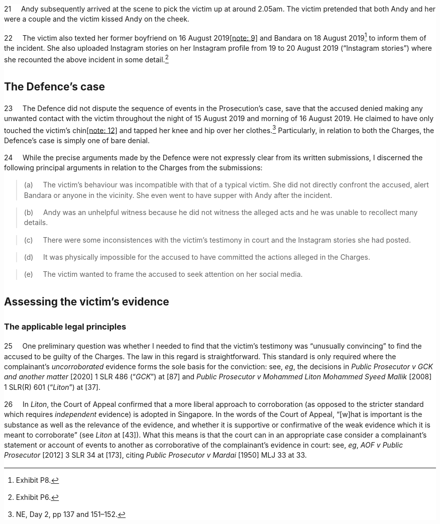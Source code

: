 21     Andy subsequently arrived at the scene to pick the victim up at around 2.05am. The victim pretended that both Andy and her were a couple and the victim kissed Andy on the cheek.

22     The victim also texted her former boyfriend on 16 August 2019[\[note: 9\]](#Ftn_9) and Bandara on 18 August 2019[^10] to inform them of the incident. She also uploaded Instagram stories on her Instagram profile from 19 to 20 August 2019 (“Instagram stories”) where she recounted the above incident in some detail.[^11]

## The Defence’s case

23     The Defence did not dispute the sequence of events in the Prosecution’s case, save that the accused denied making any unwanted contact with the victim throughout the night of 15 August 2019 and morning of 16 August 2019. He claimed to have only touched the victim’s chin[\[note: 12\]](#Ftn_12) and tapped her knee and hip over her clothes.[^13] Particularly, in relation to both the Charges, the Defence’s case is simply one of bare denial.

24     While the precise arguments made by the Defence were not expressly clear from its written submissions, I discerned the following principal arguments in relation to the Charges from the submissions:

> (a)     The victim’s behaviour was incompatible with that of a typical victim. She did not directly confront the accused, alert Bandara or anyone in the vicinity. She even went to have supper with Andy after the incident.

> (b)     Andy was an unhelpful witness because he did not witness the alleged acts and he was unable to recollect many details.

> (c)     There were some inconsistences with the victim’s testimony in court and the Instagram stories she had posted.

> (d)     It was physically impossible for the accused to have committed the actions alleged in the Charges.

> (e)     The victim wanted to frame the accused to seek attention on her social media.

## Assessing the victim’s evidence

### The applicable legal principles

25     One preliminary question was whether I needed to find that the victim’s testimony was “unusually convincing” to find the accused to be guilty of the Charges. The law in this regard is straightforward. This standard is only required where the complainant’s _uncorroborated_ evidence forms the sole basis for the conviction: see, _eg_, the decisions in _Public Prosecutor v GCK and another matter_ <span class="citation">\[2020\] 1 SLR 486</span> (“_GCK_”) at \[87\] and _Public Prosecutor v Mohammed Liton Mohammed Syeed Mallik_ <span class="citation">\[2008\] 1 SLR(R) 601</span> (“_Liton_”) at \[37\].

26     In _Liton_, the Court of Appeal confirmed that a more liberal approach to corroboration (as opposed to the stricter standard which requires _independent_ evidence) is adopted in Singapore. In the words of the Court of Appeal, “\[w\]hat is important is the substance as well as the relevance of the evidence, and whether it is supportive or confirmative of the weak evidence which it is meant to corroborate” (see _Liton_ at \[43\]). What this means is that the court can in an appropriate case consider a complainant’s statement or account of events to another as corroborative of the complainant’s evidence in court: see, _eg_, _AOF v Public Prosecutor_ <span class="citation">\[2012\] 3 SLR 34</span> at \[173\], citing _Public Prosecutor v Mardai_ <span class="citation">\[1950\] MLJ 33</span> at 33.


[^2]: Exhibit P1.
[^3]: See Prosecution’s Closing Submissions (“PCS”), paras 3–21.
[^4]: Exhibit P5.
[^5]: NE, Day 1, pp 49–50.
[^6]: Exhibit P6.
[^7]: Exhibit P5.
[^8]: Exhibit P5.
[^9]: Exhibit P7.
[^10]: Exhibit P8.
[^11]: Exhibit P6.
[^12]: NE, Day 2, pp 135–136.
[^13]: NE, Day 2, pp 137 and 151–152.
[^14]: Exhibit P6.
[^15]: PCS, para 24.
[^16]: Exhibit P7.
[^17]: Exhibit P8.
[^18]: Exhibit P6.
[^19]: Exhibit P5.
[^20]: NE, Day 2, pp 15 and 17.
[^21]: NE, Day 4, p 9.
[^22]: NE, Day 2, pp 21–22.
[^23]: NE, Day 3, p 31.
[^24]: NE, Day 3, p 45.
[^25]: NE, Day 3, p 23.
[^26]: Exhibit P6.
[^27]: NE, Day 3, p 64.
[^28]: NE, Day 4, pp 8–9.
[^29]: NE, Day 4, p 13.
[^30]: Exhibit P9.
[^31]: NE, Day 3, pp 79–82 and 100.
[^32]: Exhibit P9 at para A11.
[^33]: Exhibit P9 at paras A11–A13.
[^34]: NE, Day 3, p 116.
[^35]: Exhibit P9 at para A15.
[^36]: NE, Day 3, p 84.
[^37]: Exhibit P9 at para A23.
[^38]: See PCS, paras 56–70.
[^39]: NE, Day 1, p 28.
[^40]: NE, Day 1, pp 160 and 179; see also NE, Day 1, pp 142 and 145.
[^41]: NE, Day 1, p 58.
[^42]: NE, Day 1, p 37.
[^43]: NE, Day 1, p 63 and NE, Day 2, pp 24–25.
[^44]: NE, Day 1, p 148.
[^45]: NE, Day 1, p 70.
[^46]: NE, Day 2, p 22.
[^47]: NE, Day 2, p 22.
[^48]: NE, Day 1, p 158.
[^49]: NE, Day 1, p 164.
[^50]: NE, Day 1, p 163.
[^51]: NE, Day 1, p 54.
[^52]: NE, Day 1, p 84.
[^53]: NE, Day 1, p 134.
[^54]: NE, Day 1, p 134.
[^55]: NE, Day 1, p 135.
[^56]: NE, Day 1, p 103.
[^57]: NE, Day 1, pp 144–145.
[^58]: NE, Day 4, p 125.